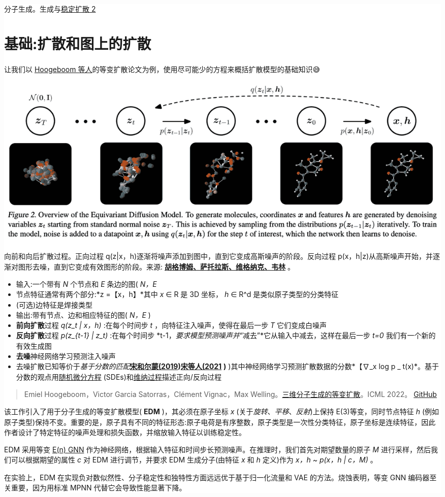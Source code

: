 
分子生成。生成与[稳定扩散 2](https://huggingface.co/spaces/stabilityai/stable-diffusion)

# 基础:扩散和图上的扩散

让我们以 [Hoogeboom 等人](https://arxiv.org/abs/2203.17003)的等变扩散论文为例，使用尽可能少的方程来概括扩散模型的基础知识😅

![](img/e902ffca98a649e6fd33e013642f5f33.png)

向前和向后扩散过程。正向过程 q(z|x，h)逐渐将噪声添加到图中，直到它变成高斯噪声的阶段。反向过程 p(x，h|z)从高斯噪声开始，并逐渐对图形去噪，直到它变成有效图形的阶段。来源: [**胡格博姆、萨托拉斯、维格纳克、韦林**](https://arxiv.org/pdf/2203.17003.pdf) 。

*   输入:一个带有 *N* 个节点和 *E* 条边的图( *N，E*
*   节点特征通常有两个部分:*z =【x，h】*其中 *x* ∈ R 是 3D 坐标， *h* ∈ R^d 是类似原子类型的分类特征
*   (可选)边特征是焊接类型
*   输出:带有节点、边和相应特征的图( *N，E* )
*   **前向扩散**过程 *q(z_t | x，h)* :在每个时间步 *t* ，向特征注入噪声，使得在最后一步 *T* 它们变成白噪声
*   **反向扩散**过程 *p(z_{t-1} | z_t)* :在每个时间步 *t-1，*要求模型预测噪声并*“减去”*它从输入中减去，这样在最后一步 *t=0* 我们有一个新的有效生成图
*   **去噪**神经网络学习预测注入噪声
*   去噪扩散已知等价于*基于分数的匹配*[**宋和尔蒙(2019**](https://arxiv.org/abs/1907.05600)**)**[**宋等人(2021**](https://arxiv.org/abs/2011.13456) **)** )其中神经网络学习预测扩散数据的分数*【∇_x log p _ t(x)*。基于分数的观点用[随机微分方程](https://en.wikipedia.org/wiki/Stochastic_differential_equation) (SDEs)和[维纳过程](https://en.wikipedia.org/wiki/Wiener_process)描述正向/反向过程

> Emiel Hoogeboom，Victor Garcia Satorras，Clément Vignac，Max Welling。[三维分子生成的等变扩散](https://arxiv.org/pdf/2203.17003.pdf)。ICML 2022。 [GitHub](https://github.com/ehoogeboom/e3_diffusion_for_molecules)

该工作引入了用于分子生成的等变扩散模型( **EDM** )，其必须在原子坐标 *x* (关于*旋转*、*平移*、*反射*)上保持 E(3)等变，同时节点特征 *h* (例如原子类型)保持不变。重要的是，原子具有不同的特征形态:原子电荷是有序整数，原子类型是一次性分类特征，原子坐标是连续特征，因此作者设计了特定特征的噪声处理和损失函数，并缩放输入特征以训练稳定性。

EDM 采用等变 [E(n) GNN](https://arxiv.org/pdf/2102.09844.pdf) 作为神经网络，根据输入特征和时间步长预测噪声。在推理时，我们首先对期望数量的原子 *M* 进行采样，然后我们可以根据期望的属性 *c* 对 EDM 进行调节，并要求 EDM 生成分子(由特征 *x* 和 *h* 定义)作为 *x，h ~ p(x，h | c，M)* 。

在实验上，EDM 在实现负对数似然性、分子稳定性和独特性方面远远优于基于归一化流量和 VAE 的方法。烧蚀表明，等变 GNN 编码器至关重要，因为用标准 MPNN 代替它会导致性能显著下降。
